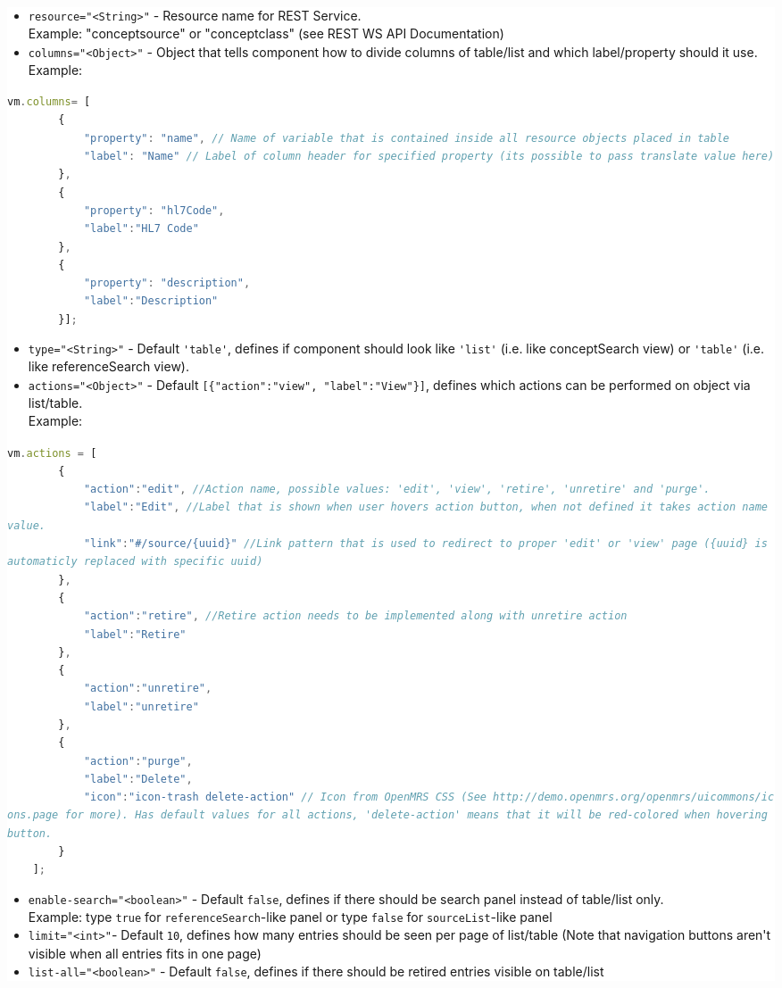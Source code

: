 - `resource="<String>"` - Resource name for REST Service.<br>
Example: "conceptsource" or "conceptclass" (see REST WS API Documentation)
- `columns="<Object>"` - Object that tells component how to divide columns of table/list and which label/property should it use.<br>
Example:
````javascript
vm.columns= [
        {
            "property": "name", // Name of variable that is contained inside all resource objects placed in table
            "label": "Name" // Label of column header for specified property (its possible to pass translate value here)
        },
        {
            "property": "hl7Code",
            "label":"HL7 Code"
        },
        {
            "property": "description",
            "label":"Description"
        }];
````

- `type="<String>"` - Default `'table'`, defines if component should look like `'list'` (i.e. like conceptSearch view) or `'table'` (i.e. like referenceSearch view).
- `actions="<Object>"` - Default `[{"action":"view", "label":"View"}]`, defines which actions can be performed on object via list/table. <br>
Example:
````javascript
vm.actions = [
        {
            "action":"edit", //Action name, possible values: 'edit', 'view', 'retire', 'unretire' and 'purge'.
            "label":"Edit", //Label that is shown when user hovers action button, when not defined it takes action name value.
            "link":"#/source/{uuid}" //Link pattern that is used to redirect to proper 'edit' or 'view' page ({uuid} is automaticly replaced with specific uuid)
        },
        {
            "action":"retire", //Retire action needs to be implemented along with unretire action
            "label":"Retire"
        },
        {
            "action":"unretire",
            "label":"unretire"
        },
        {
            "action":"purge",
            "label":"Delete",
            "icon":"icon-trash delete-action" // Icon from OpenMRS CSS (See http://demo.openmrs.org/openmrs/uicommons/icons.page for more). Has default values for all actions, 'delete-action' means that it will be red-colored when hovering button.
        }
    ];
````
- `enable-search="<boolean>"` - Default `false`, defines if there should be search panel instead of table/list only. <br>
Example: type `true` for `referenceSearch`-like panel or type `false` for `sourceList`-like panel
- `limit="<int>"`- Default `10`, defines how many entries should be seen per page of list/table (Note that navigation buttons aren't visible when all entries fits in one page)
- `list-all="<boolean>"` - Default `false`, defines if there should be retired entries visible on table/list
